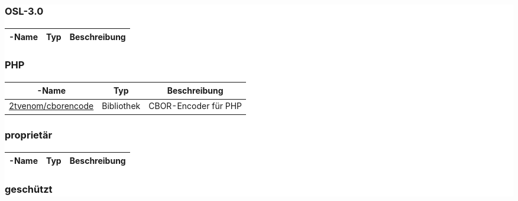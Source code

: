 ### OSL-3.0

<table>
  <thead>
    <tr>
      <th>-Name</th>
      <th>Typ</th>
      <th>Beschreibung</th>
    </tr>
  </thead>
  <tbody>
  </tbody>
</table>

### PHP

<table>
  <thead>
    <tr>
      <th>-Name</th>
      <th>Typ</th>
      <th>Beschreibung</th>
    </tr>
  </thead>
  <tbody>
  <tr>
    <td>
      <a href="https://github.com/2tvenom/CBOREncode">2tvenom/cborencode</a>
    </td>
    <td>Bibliothek</td>
    <td>CBOR-Encoder für PHP</td>
  </tr>
  </tbody>
</table>

### proprietär

<table>
  <thead>
    <tr>
      <th>-Name</th>
      <th>Typ</th>
      <th>Beschreibung</th>
    </tr>
  </thead>
  <tbody>
  </tbody>
</table>

### geschützt
